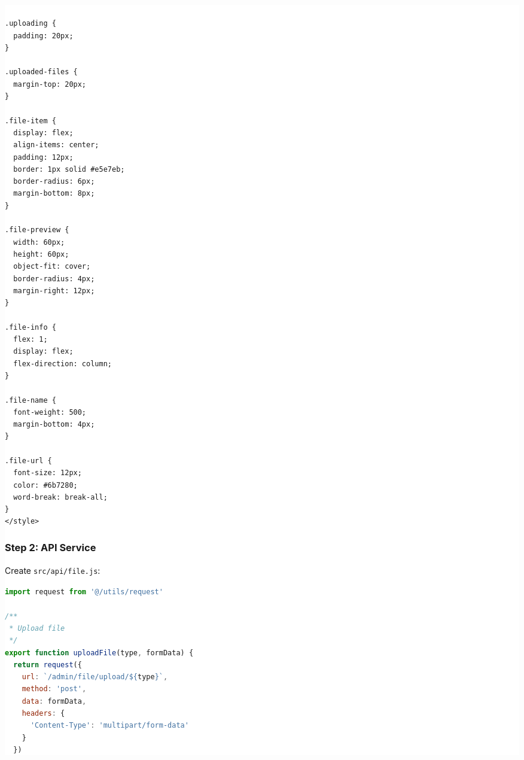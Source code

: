 ```vue

.uploading {
  padding: 20px;
}

.uploaded-files {
  margin-top: 20px;
}

.file-item {
  display: flex;
  align-items: center;
  padding: 12px;
  border: 1px solid #e5e7eb;
  border-radius: 6px;
  margin-bottom: 8px;
}

.file-preview {
  width: 60px;
  height: 60px;
  object-fit: cover;
  border-radius: 4px;
  margin-right: 12px;
}

.file-info {
  flex: 1;
  display: flex;
  flex-direction: column;
}

.file-name {
  font-weight: 500;
  margin-bottom: 4px;
}

.file-url {
  font-size: 12px;
  color: #6b7280;
  word-break: break-all;
}
</style>
```

### Step 2: API Service

Create `src/api/file.js`:

```javascript
import request from '@/utils/request'

/**
 * Upload file
 */
export function uploadFile(type, formData) {
  return request({
    url: `/admin/file/upload/${type}`,
    method: 'post',
    data: formData,
    headers: {
      'Content-Type': 'multipart/form-data'
    }
  })
```